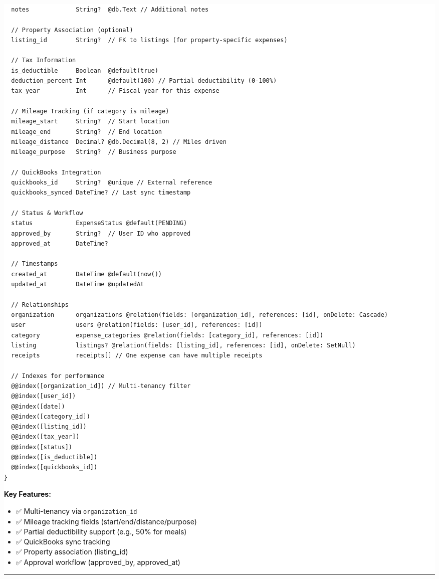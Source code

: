 ```prisma
  notes             String?  @db.Text // Additional notes

  // Property Association (optional)
  listing_id        String?  // FK to listings (for property-specific expenses)

  // Tax Information
  is_deductible     Boolean  @default(true)
  deduction_percent Int      @default(100) // Partial deductibility (0-100%)
  tax_year          Int      // Fiscal year for this expense

  // Mileage Tracking (if category is mileage)
  mileage_start     String?  // Start location
  mileage_end       String?  // End location
  mileage_distance  Decimal? @db.Decimal(8, 2) // Miles driven
  mileage_purpose   String?  // Business purpose

  // QuickBooks Integration
  quickbooks_id     String?  @unique // External reference
  quickbooks_synced DateTime? // Last sync timestamp

  // Status & Workflow
  status            ExpenseStatus @default(PENDING)
  approved_by       String?  // User ID who approved
  approved_at       DateTime?

  // Timestamps
  created_at        DateTime @default(now())
  updated_at        DateTime @updatedAt

  // Relationships
  organization      organizations @relation(fields: [organization_id], references: [id], onDelete: Cascade)
  user              users @relation(fields: [user_id], references: [id])
  category          expense_categories @relation(fields: [category_id], references: [id])
  listing           listings? @relation(fields: [listing_id], references: [id], onDelete: SetNull)
  receipts          receipts[] // One expense can have multiple receipts

  // Indexes for performance
  @@index([organization_id]) // Multi-tenancy filter
  @@index([user_id])
  @@index([date])
  @@index([category_id])
  @@index([listing_id])
  @@index([tax_year])
  @@index([status])
  @@index([is_deductible])
  @@index([quickbooks_id])
}
```

**Key Features:**
- ✅ Multi-tenancy via `organization_id`
- ✅ Mileage tracking fields (start/end/distance/purpose)
- ✅ Partial deductibility support (e.g., 50% for meals)
- ✅ QuickBooks sync tracking
- ✅ Property association (listing_id)
- ✅ Approval workflow (approved_by, approved_at)

---